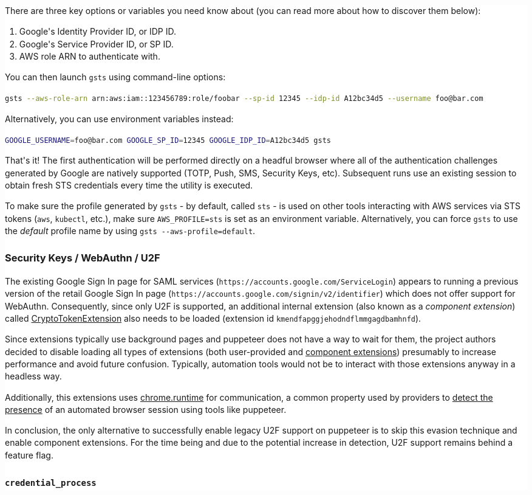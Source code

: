 There are three key options or variables you need know about (you can read more about how to discover them below):

1. Google's Identity Provider ID, or IDP ID.
1. Google's Service Provider ID, or SP ID.
1. AWS role ARN to authenticate with.

You can then launch `gsts` using command-line options:

```sh
gsts --aws-role-arn arn:aws:iam::123456789:role/foobar --sp-id 12345 --idp-id A12bc34d5 --username foo@bar.com
```

Alternatively, you can use environment variables instead:

```sh
GOOGLE_USERNAME=foo@bar.com GOOGLE_SP_ID=12345 GOOGLE_IDP_ID=A12bc34d5 gsts
```

That's it! The first authentication will be performed directly on a headful browser where all of the authentication challenges generated by Google are natively supported (TOTP, Push, SMS, Security Keys, etc). Subsequent runs use an existing session to obtain fresh STS credentials every time the utility is executed.

To make sure the profile generated by `gsts` - by default, called `sts` - is used on other tools interacting with AWS services via STS tokens (`aws`, `kubectl`, etc.), make sure `AWS_PROFILE=sts` is set as an environment variable. Alternatively, you can force `gsts` to use the _default_ profile name by using `gsts --aws-profile=default`.

### Security Keys / WebAuthn / U2F

The existing Google Sign In page for SAML services (`https://accounts.google.com/ServiceLogin`) appears to running a previous version of the retail Google Sign In page (`https://accounts.google.com/signin/v2/identifier`) which does not offer support for WebAuthn. Consequently, since only U2F is supported, an additional internal extension (also known as a _component extension_) called [CryptoTokenExtension](https://github.com/google/u2f-ref-code/blob/master/u2f-gae-demo/war/js/u2f-api.js) also needs to be loaded (extension id `kmendfapggjehodndflmmgagdbamhnfd`).

Since extensions typically use background pages and puppeteer does not have a way to wait for them, the project authors decided to disable loading all types of extensions (both user-provided and [component extensions](https://github.com/puppeteer/puppeteer/pull/4704)) presumably to increase performance and avoid future confusion. Typically, automation tools would not be to interact with those extensions anyway in a headless way.

Additionally, this extensions uses [chrome.runtime](https://github.com/google/u2f-ref-code/blob/1772b2ff4d6357146e7d3a60d2a33ff29245ecff/u2f-gae-demo/war/js/u2f-api.js#L196) for communication, a common property used by providers to [detect the presence](https://github.com/berstend/puppeteer-extra/blob/master/packages/puppeteer-extra-plugin-stealth/evasions/chrome.runtime/index.js) of an automated browser session using tools like puppeteer.

In conclusion, the only alternative to successfully enable legacy U2F support on puppeteer is to skip this evasion technique and enable component extensions. For the time being and due to the potential increase in detection, U2F support remains behind a feature flag.

### `credential_process`
